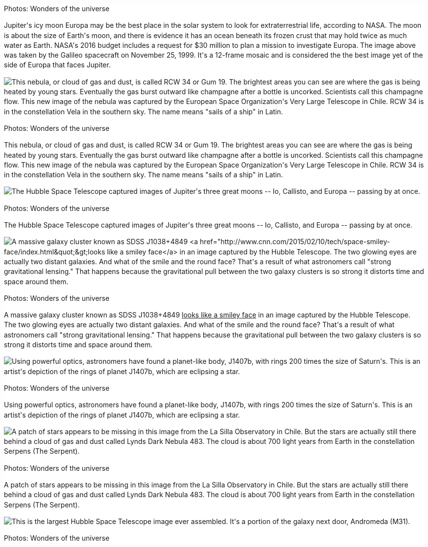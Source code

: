 Photos: Wonders of the universe

Jupiter's icy moon Europa may be the best place in the solar system to look for extraterrestrial life, according to NASA. The moon is about the size of Earth's moon, and there is evidence it has an ocean beneath its frozen crust that may hold twice as much water as Earth. NASA's 2016 budget includes a request for $30 million to plan a mission to investigate Europa. The image above was taken by the Galileo spacecraft on November 25, 1999. It's a 12-frame mosaic and is considered the the best image yet of the side of Europa that faces Jupiter.

![This nebula, or cloud of gas and dust, is called RCW 34 or Gum 19. The brightest areas you can see are where the gas is being heated by young stars. Eventually the gas burst outward like champagne after a bottle is uncorked. Scientists call this champagne flow. This new image of the nebula was captured by the European Space Organization&#39;s Very Large Telescope in Chile. RCW 34 is in the constellation Vela in the southern sky. The name means &quot;sails of a ship&quot; in Latin.](https://cdn.cnn.com/cnnnext/dam/assets/150529131107-rcw-34-small-169.jpg)

Photos: Wonders of the universe

This nebula, or cloud of gas and dust, is called RCW 34 or Gum 19. The brightest areas you can see are where the gas is being heated by young stars. Eventually the gas burst outward like champagne after a bottle is uncorked. Scientists call this champagne flow. This new image of the nebula was captured by the European Space Organization's Very Large Telescope in Chile. RCW 34 is in the constellation Vela in the southern sky. The name means "sails of a ship" in Latin.

![The Hubble Space Telescope captured images of Jupiter&#39;s three great moons -- Io, Callisto, and Europa -- passing by at once.](https://cdn.cnn.com/cnnnext/dam/assets/150206070809-01-jupiter-moons-eclipse-0206-small-169.jpg)

Photos: Wonders of the universe

The Hubble Space Telescope captured images of Jupiter's three great moons -- Io, Callisto, and Europa -- passing by at once.

![A massive galaxy cluster known as SDSS J1038+4849 &lt;a href=&quot;http://www.cnn.com/2015/02/10/tech/space-smiley-face/index.html&quot;&gt;looks like a smiley face&lt;/a&gt; in an image captured by the Hubble Telescope. The two glowing eyes are actually two distant galaxies. And what of the smile and the round face? That&#39;s a result of what astronomers call &quot;strong gravitational lensing.&quot; That happens because the gravitational pull between the two galaxy clusters is so strong it distorts time and space around them.](https://cdn.cnn.com/cnnnext/dam/assets/150210033609-hubble-galaxy-smiley-face-small-169.jpg)

Photos: Wonders of the universe

A massive galaxy cluster known as SDSS J1038+4849 [looks like a smiley face](http://www.cnn.com/2015/02/10/tech/space-smiley-face/index.html) in an image captured by the Hubble Telescope. The two glowing eyes are actually two distant galaxies. And what of the smile and the round face? That's a result of what astronomers call "strong gravitational lensing." That happens because the gravitational pull between the two galaxy clusters is so strong it distorts time and space around them.

![Using powerful optics, astronomers have found a planet-like body, J1407b, with rings 200 times the size of Saturn&#39;s. This is an artist&#39;s depiction of the rings of planet J1407b, which are eclipsing a star.](https://cdn.cnn.com/cnnnext/dam/assets/150128064333-giant-planetary-ring-system-small-169.jpg)

Photos: Wonders of the universe

Using powerful optics, astronomers have found a planet-like body, J1407b, with rings 200 times the size of Saturn's. This is an artist's depiction of the rings of planet J1407b, which are eclipsing a star.

![A patch of stars appears to be missing in this image from the La Silla Observatory in Chile. But the stars are actually still there behind a cloud of gas and dust called Lynds Dark Nebula 483. The cloud is about 700 light years from Earth in the constellation Serpens (The Serpent).](https://cdn.cnn.com/cnnnext/dam/assets/150109153140-missing-stars-small-169.jpg)

Photos: Wonders of the universe

A patch of stars appears to be missing in this image from the La Silla Observatory in Chile. But the stars are actually still there behind a cloud of gas and dust called Lynds Dark Nebula 483. The cloud is about 700 light years from Earth in the constellation Serpens (The Serpent).

![This is the largest Hubble Space Telescope image ever assembled. It&#39;s a portion of the galaxy next door, Andromeda (M31).](https://cdn.cnn.com/cnnnext/dam/assets/150109153143-andromeda-galaxy-small-169.jpg)

Photos: Wonders of the universe
